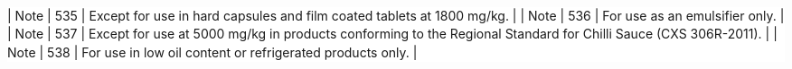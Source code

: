 | Note   |   535 | Except for use in hard capsules and film coated tablets at 1800 mg/kg.                                                                                                                                                                                                                                                                                                                                                                                                                                                                                                                                                                                                                                                                                                                                                                                                                                                                                                                                                                                                                                                                                                                                                                                                                                                                                                           |
| Note   |   536 | For use as an emulsifier only.                                                                                                                                                                                                                                                                                                                                                                                                                                                                                                                                                                                                                                                                                                                                                                                                                                                                                                                                                                                                                                                                                                                                                                                                                                                                                                                                                   |
| Note   |   537 | Except for use at 5000 mg/kg in products conforming to the Regional Standard for Chilli Sauce (CXS 306R-2011).                                                                                                                                                                                                                                                                                                                                                                                                                                                                                                                                                                                                                                                                                                                                                                                                                                                                                                                                                                                                                                                                                                                                                                                                                                                                   |
| Note   |   538 | For use in low oil content or refrigerated products only.                                                                                                                                                                                                                                                                                                                                                                                                                                                                                                                                                                                                                                                                                                                                                                                                                                                                                                                                                                                                                                                                                                                                                                                                                                                                                                                        |